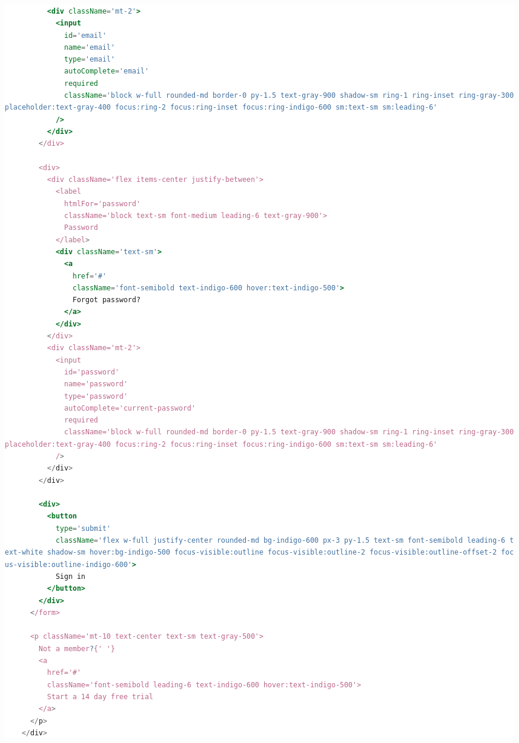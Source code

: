 ```jsx
          <div className='mt-2'>
            <input
              id='email'
              name='email'
              type='email'
              autoComplete='email'
              required
              className='block w-full rounded-md border-0 py-1.5 text-gray-900 shadow-sm ring-1 ring-inset ring-gray-300 placeholder:text-gray-400 focus:ring-2 focus:ring-inset focus:ring-indigo-600 sm:text-sm sm:leading-6'
            />
          </div>
        </div>

        <div>
          <div className='flex items-center justify-between'>
            <label
              htmlFor='password'
              className='block text-sm font-medium leading-6 text-gray-900'>
              Password
            </label>
            <div className='text-sm'>
              <a
                href='#'
                className='font-semibold text-indigo-600 hover:text-indigo-500'>
                Forgot password?
              </a>
            </div>
          </div>
          <div className='mt-2'>
            <input
              id='password'
              name='password'
              type='password'
              autoComplete='current-password'
              required
              className='block w-full rounded-md border-0 py-1.5 text-gray-900 shadow-sm ring-1 ring-inset ring-gray-300 placeholder:text-gray-400 focus:ring-2 focus:ring-inset focus:ring-indigo-600 sm:text-sm sm:leading-6'
            />
          </div>
        </div>

        <div>
          <button
            type='submit'
            className='flex w-full justify-center rounded-md bg-indigo-600 px-3 py-1.5 text-sm font-semibold leading-6 text-white shadow-sm hover:bg-indigo-500 focus-visible:outline focus-visible:outline-2 focus-visible:outline-offset-2 focus-visible:outline-indigo-600'>
            Sign in
          </button>
        </div>
      </form>

      <p className='mt-10 text-center text-sm text-gray-500'>
        Not a member?{' '}
        <a
          href='#'
          className='font-semibold leading-6 text-indigo-600 hover:text-indigo-500'>
          Start a 14 day free trial
        </a>
      </p>
    </div>
```